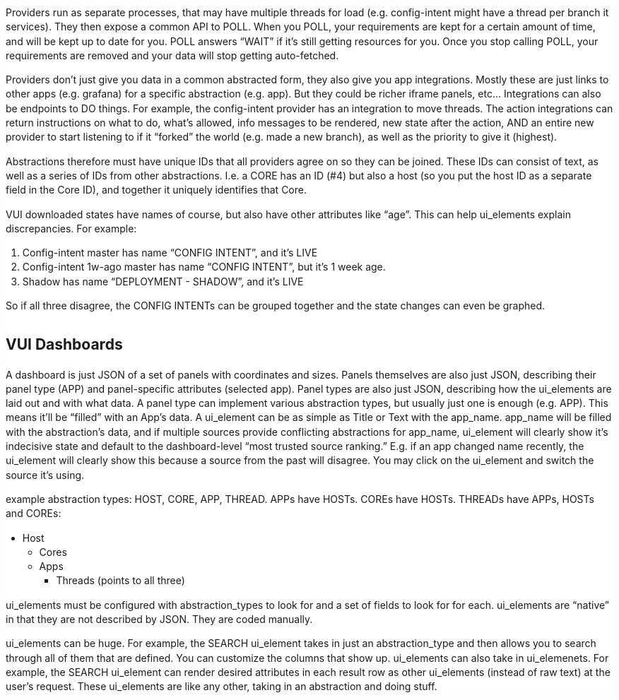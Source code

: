 Providers run as separate processes, that may have multiple threads for load (e.g. config-intent might have a thread per branch it services). They then expose a common API to POLL. When you POLL, your requirements are kept for a certain amount of time, and will be kept up to date for you. POLL answers “WAIT” if it’s still getting resources for you. Once you stop calling POLL, your requirements are removed and your data will stop getting auto-fetched.

Providers don’t just give you data in a common abstracted form, they also give you app integrations. Mostly these are just links to other apps (e.g. grafana) for a specific abstraction (e.g. app). But they could be richer iframe panels, etc… Integrations can also be endpoints to DO things. For example, the config-intent provider has an integration to move threads. The action integrations can return instructions on what to do, what’s allowed, info messages to be rendered, new state after the action, AND an entire new provider to start listening to if it “forked” the world (e.g. made a new branch), as well as the priority to give it (highest).

Abstractions therefore must have unique IDs that all providers agree on so they can be joined. These IDs can consist of text, as well as a series of IDs from other abstractions. I.e. a CORE has an ID (#4) but also a host (so you put the host ID as a separate field in the Core ID), and together it uniquely identifies that Core.

VUI downloaded states have names of course, but also have other attributes like “age”. This can help ui_elements explain discrepancies. For example:

1. Config-intent master has name “CONFIG INTENT”, and it’s LIVE
2. Config-intent 1w-ago master has name “CONFIG INTENT”, but it’s 1 week age.
3. Shadow has name “DEPLOYMENT - SHADOW”, and it’s LIVE

So if all three disagree, the CONFIG INTENTs can be grouped together and the state changes can even be graphed.

## VUI Dashboards

A dashboard is just JSON of a set of panels with coordinates and sizes. Panels themselves are also just JSON, describing their panel type (APP) and panel-specific attributes (selected app). Panel types are also just JSON, describing how the ui_elements are laid out and with what data. A panel type can implement various abstraction types, but usually just one is enough (e.g. APP). This means it’ll be “filled” with an App’s data. A ui_element can be as simple as Title or Text with the app_name. app_name will be filled with the abstraction’s data, and if multiple sources provide conflicting abstractions for app_name, ui_element will clearly show it’s indecisive state and default to the dashboard-level “most trusted source ranking.” E.g. if an app changed name recently, the ui_element will clearly show this because a source from the past will disagree. You may click on the ui_element and switch the source it’s using.

example abstraction types: HOST, CORE, APP, THREAD. APPs have HOSTs. COREs have HOSTs. THREADs have APPs, HOSTs and COREs:

- Host
    - Cores
    - Apps
        - Threads (points to all three)

ui_elements must be configured with abstraction_types to look for and a set of fields to look for for each. ui_elements are “native” in that they are not described by JSON. They are coded manually.

ui_elements can be huge. For example, the SEARCH ui_element takes in just an abstraction_type and then allows you to search through all of them that are defined. You can customize the columns that show up. ui_elements can also take in ui_elemenets. For example, the SEARCH ui_element can render desired attributes in each result row as other ui_elements (instead of raw text) at the user’s request. These ui_elements are like any other, taking in an abstraction and doing stuff.
